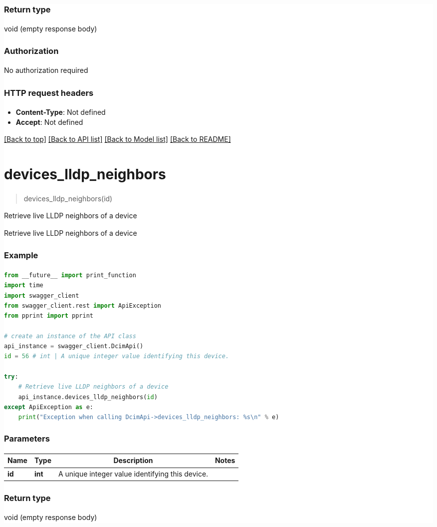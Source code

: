### Return type

void (empty response body)

### Authorization

No authorization required

### HTTP request headers

 - **Content-Type**: Not defined
 - **Accept**: Not defined

[[Back to top]](#) [[Back to API list]](../README.md#documentation-for-api-endpoints) [[Back to Model list]](../README.md#documentation-for-models) [[Back to README]](../README.md)

# **devices_lldp_neighbors**
> devices_lldp_neighbors(id)

Retrieve live LLDP neighbors of a device

Retrieve live LLDP neighbors of a device

### Example 
```python
from __future__ import print_function
import time
import swagger_client
from swagger_client.rest import ApiException
from pprint import pprint

# create an instance of the API class
api_instance = swagger_client.DcimApi()
id = 56 # int | A unique integer value identifying this device.

try: 
    # Retrieve live LLDP neighbors of a device
    api_instance.devices_lldp_neighbors(id)
except ApiException as e:
    print("Exception when calling DcimApi->devices_lldp_neighbors: %s\n" % e)
```

### Parameters

Name | Type | Description  | Notes
------------- | ------------- | ------------- | -------------
 **id** | **int**| A unique integer value identifying this device. | 

### Return type

void (empty response body)
